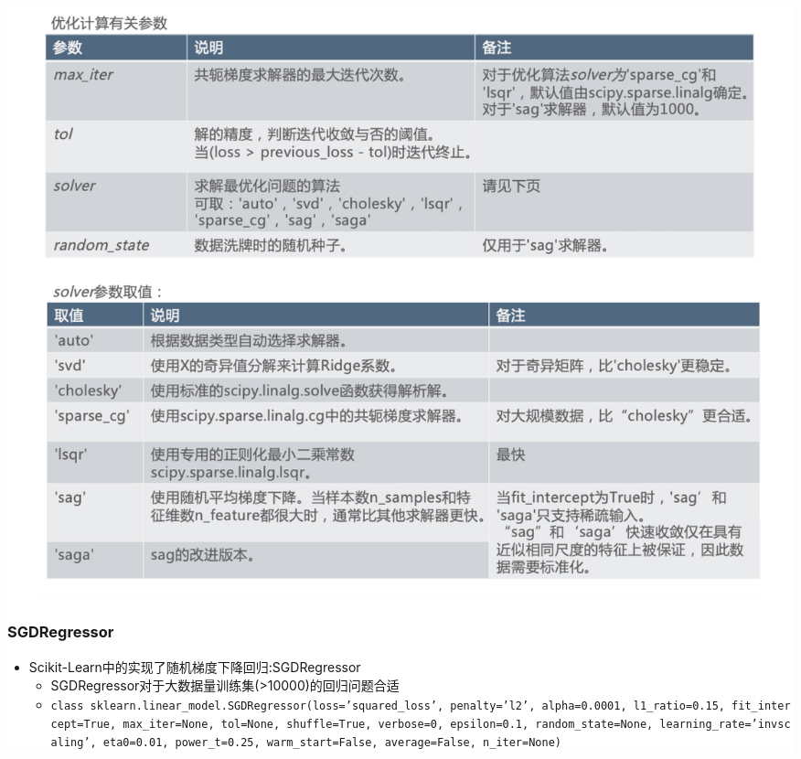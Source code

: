 <div align="center">
    <img width="800" src="./screenshot/4.38.jpg">
</div>

### SGDRegressor

- Scikit-Learn中的实现了随机梯度下降回归:SGDRegressor
    * SGDRegressor对于大数据量训练集(>10000)的回归问题合适
    * `class sklearn.linear_model.SGDRegressor(loss=’squared_loss’, penalty=’l2’, alpha=0.0001, l1_ratio=0.15, fit_intercept=True, max_iter=None, tol=None, shuffle=True, verbose=0, epsilon=0.1, random_state=None, learning_rate=’invscaling’, eta0=0.01, power_t=0.25, warm_start=False, average=False, n_iter=None)`

<div align="center">